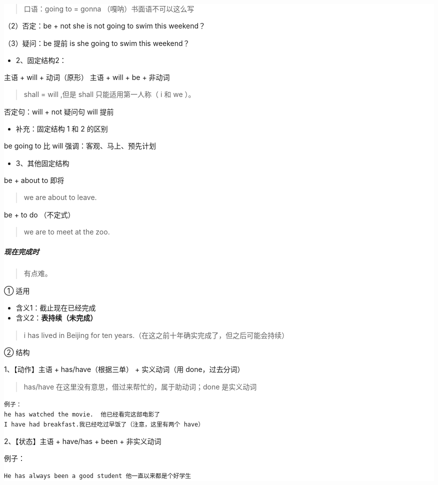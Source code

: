 
 
> 口语：going to = gonna （嘎呐）书面语不可以这么写
 
（2）否定：be + not
she is not going to swim this weekend？


（3）疑问：be 提前
is she going to swim this weekend？

 

- 2、固定结构2：

主语 + will + 动词（原形）
主语 + will + be + 非动词

> shall = will ,但是 shall 只能适用第一人称（ i 和 we ）。

否定句：will + not
疑问句 will 提前
 

- 补充：固定结构 1 和 2 的区别


be going to 比 will 强调：客观、马上、预先计划


- 3、其他固定结构

be + about to 即将
> we are about to leave.

be + to do （不定式）
> we are to meet at the zoo.

 

##### 现在完成时

> 有点难。

① 适用

- 含义1：截止现在已经完成
- 含义2：**表持续（未完成）**
> i has lived in Beijing for ten years.（在这之前十年确实完成了，但之后可能会持续）

② 结构

1、【动作】主语 + has/have（根据三单） + 实义动词（用 done，过去分词）
> has/have 在这里没有意思，借过来帮忙的，属于助动词；done 是实义动词
 
```
例子：
he has watched the movie.  他已经看完这部电影了
I have had breakfast.我已经吃过早饭了（注意，这里有两个 have）
```

2、【状态】主语 + have/has + been + 非实义动词

例子：
``` 
He has always been a good student 他一直以来都是个好学生
```
